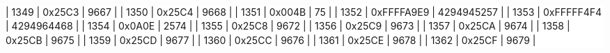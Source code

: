 |    1349 | 0x25C3      |        9667 |
|    1350 | 0x25C4      |        9668 |
|    1351 | 0x004B      |          75 |
|    1352 | 0xFFFFA9E9  |  4294945257 |
|    1353 | 0xFFFFF4F4  |  4294964468 |
|    1354 | 0x0A0E      |        2574 |
|    1355 | 0x25C8      |        9672 |
|    1356 | 0x25C9      |        9673 |
|    1357 | 0x25CA      |        9674 |
|    1358 | 0x25CB      |        9675 |
|    1359 | 0x25CD      |        9677 |
|    1360 | 0x25CC      |        9676 |
|    1361 | 0x25CE      |        9678 |
|    1362 | 0x25CF      |        9679 |
